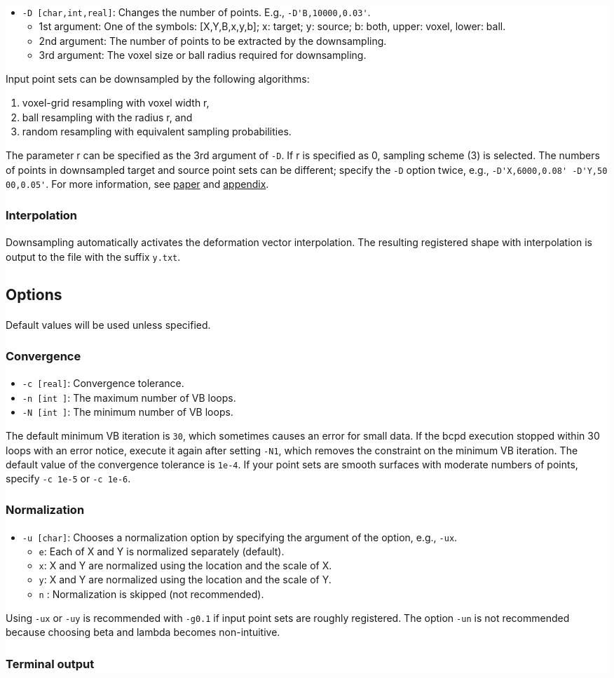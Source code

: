 - `-D [char,int,real]`: Changes the number of points. E.g., `-D'B,10000,0.03'`.
  - 1st argument: One of the symbols: [X,Y,B,x,y,b]; x: target; y: source; b: both, upper: voxel, lower: ball.
  - 2nd argument: The number of points to be extracted by the downsampling.
  - 3rd argument: The voxel size or ball radius required for downsampling.

Input point sets can be downsampled by the following algorithms:
1. voxel-grid resampling with voxel width r,
2. ball resampling with the radius r, and
3. random resampling with equivalent sampling probabilities.

The parameter r can be specified as the 3rd argument of `-D`. If r is specified as 0,
sampling scheme (3) is selected. The numbers of points in downsampled target and source point sets
can be different; specify the `-D` option twice, e.g., `-D'X,6000,0.08' -D'Y,5000,0.05'`.
For more information, see [paper](https://ieeexplore.ieee.org/stamp/stamp.jsp?tp=&arnumber=9290402) and
[appendix](https://ieeexplore.ieee.org/ielx7/34/4359286/9290402/supp1-3043769.pdf?tp=&arnumber=9290402).

### Interpolation

Downsampling automatically activates the deformation vector interpolation.
The resulting registered shape with interpolation is output to the file with the suffix `y.txt`.

## Options

Default values will be used unless specified.

### Convergence

- `-c [real]`: Convergence tolerance.
- `-n [int ]`: The maximum number of VB loops.
- `-N [int ]`: The minimum number of VB loops.

The default minimum VB iteration is `30`, which sometimes causes an error for small data.
If the bcpd execution stopped within 30 loops with an error notice, execute it again after
setting `-N1`, which removes the constraint on the minimum VB iteration.
The default value of the convergence tolerance is `1e-4`. If your point sets are smooth
surfaces with moderate numbers of points, specify `-c 1e-5` or `-c 1e-6`.

### Normalization

- `-u [char]`: Chooses a normalization option by specifying the argument of the option, e.g., `-ux`.
  - `e`: Each of X and Y is normalized separately (default).
  - `x`: X and Y are normalized using the location and the scale of X.
  - `y`: X and Y are normalized using the location and the scale of Y.
  - `n` : Normalization is skipped (not recommended).

Using `-ux` or `-uy` is recommended with `-g0.1` if input point sets are roughly registered.
The option `-un` is not recommended because choosing beta and lambda becomes non-intuitive.

### Terminal output
